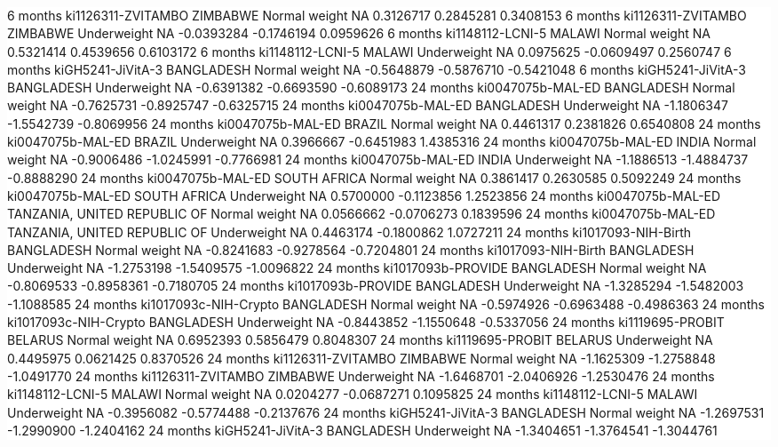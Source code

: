 6 months    ki1126311-ZVITAMBO         ZIMBABWE                       Normal weight        NA                 0.3126717    0.2845281    0.3408153
6 months    ki1126311-ZVITAMBO         ZIMBABWE                       Underweight          NA                -0.0393284   -0.1746194    0.0959626
6 months    ki1148112-LCNI-5           MALAWI                         Normal weight        NA                 0.5321414    0.4539656    0.6103172
6 months    ki1148112-LCNI-5           MALAWI                         Underweight          NA                 0.0975625   -0.0609497    0.2560747
6 months    kiGH5241-JiVitA-3          BANGLADESH                     Normal weight        NA                -0.5648879   -0.5876710   -0.5421048
6 months    kiGH5241-JiVitA-3          BANGLADESH                     Underweight          NA                -0.6391382   -0.6693590   -0.6089173
24 months   ki0047075b-MAL-ED          BANGLADESH                     Normal weight        NA                -0.7625731   -0.8925747   -0.6325715
24 months   ki0047075b-MAL-ED          BANGLADESH                     Underweight          NA                -1.1806347   -1.5542739   -0.8069956
24 months   ki0047075b-MAL-ED          BRAZIL                         Normal weight        NA                 0.4461317    0.2381826    0.6540808
24 months   ki0047075b-MAL-ED          BRAZIL                         Underweight          NA                 0.3966667   -0.6451983    1.4385316
24 months   ki0047075b-MAL-ED          INDIA                          Normal weight        NA                -0.9006486   -1.0245991   -0.7766981
24 months   ki0047075b-MAL-ED          INDIA                          Underweight          NA                -1.1886513   -1.4884737   -0.8888290
24 months   ki0047075b-MAL-ED          SOUTH AFRICA                   Normal weight        NA                 0.3861417    0.2630585    0.5092249
24 months   ki0047075b-MAL-ED          SOUTH AFRICA                   Underweight          NA                 0.5700000   -0.1123856    1.2523856
24 months   ki0047075b-MAL-ED          TANZANIA, UNITED REPUBLIC OF   Normal weight        NA                 0.0566662   -0.0706273    0.1839596
24 months   ki0047075b-MAL-ED          TANZANIA, UNITED REPUBLIC OF   Underweight          NA                 0.4463174   -0.1800862    1.0727211
24 months   ki1017093-NIH-Birth        BANGLADESH                     Normal weight        NA                -0.8241683   -0.9278564   -0.7204801
24 months   ki1017093-NIH-Birth        BANGLADESH                     Underweight          NA                -1.2753198   -1.5409575   -1.0096822
24 months   ki1017093b-PROVIDE         BANGLADESH                     Normal weight        NA                -0.8069533   -0.8958361   -0.7180705
24 months   ki1017093b-PROVIDE         BANGLADESH                     Underweight          NA                -1.3285294   -1.5482003   -1.1088585
24 months   ki1017093c-NIH-Crypto      BANGLADESH                     Normal weight        NA                -0.5974926   -0.6963488   -0.4986363
24 months   ki1017093c-NIH-Crypto      BANGLADESH                     Underweight          NA                -0.8443852   -1.1550648   -0.5337056
24 months   ki1119695-PROBIT           BELARUS                        Normal weight        NA                 0.6952393    0.5856479    0.8048307
24 months   ki1119695-PROBIT           BELARUS                        Underweight          NA                 0.4495975    0.0621425    0.8370526
24 months   ki1126311-ZVITAMBO         ZIMBABWE                       Normal weight        NA                -1.1625309   -1.2758848   -1.0491770
24 months   ki1126311-ZVITAMBO         ZIMBABWE                       Underweight          NA                -1.6468701   -2.0406926   -1.2530476
24 months   ki1148112-LCNI-5           MALAWI                         Normal weight        NA                 0.0204277   -0.0687271    0.1095825
24 months   ki1148112-LCNI-5           MALAWI                         Underweight          NA                -0.3956082   -0.5774488   -0.2137676
24 months   kiGH5241-JiVitA-3          BANGLADESH                     Normal weight        NA                -1.2697531   -1.2990900   -1.2404162
24 months   kiGH5241-JiVitA-3          BANGLADESH                     Underweight          NA                -1.3404651   -1.3764541   -1.3044761
